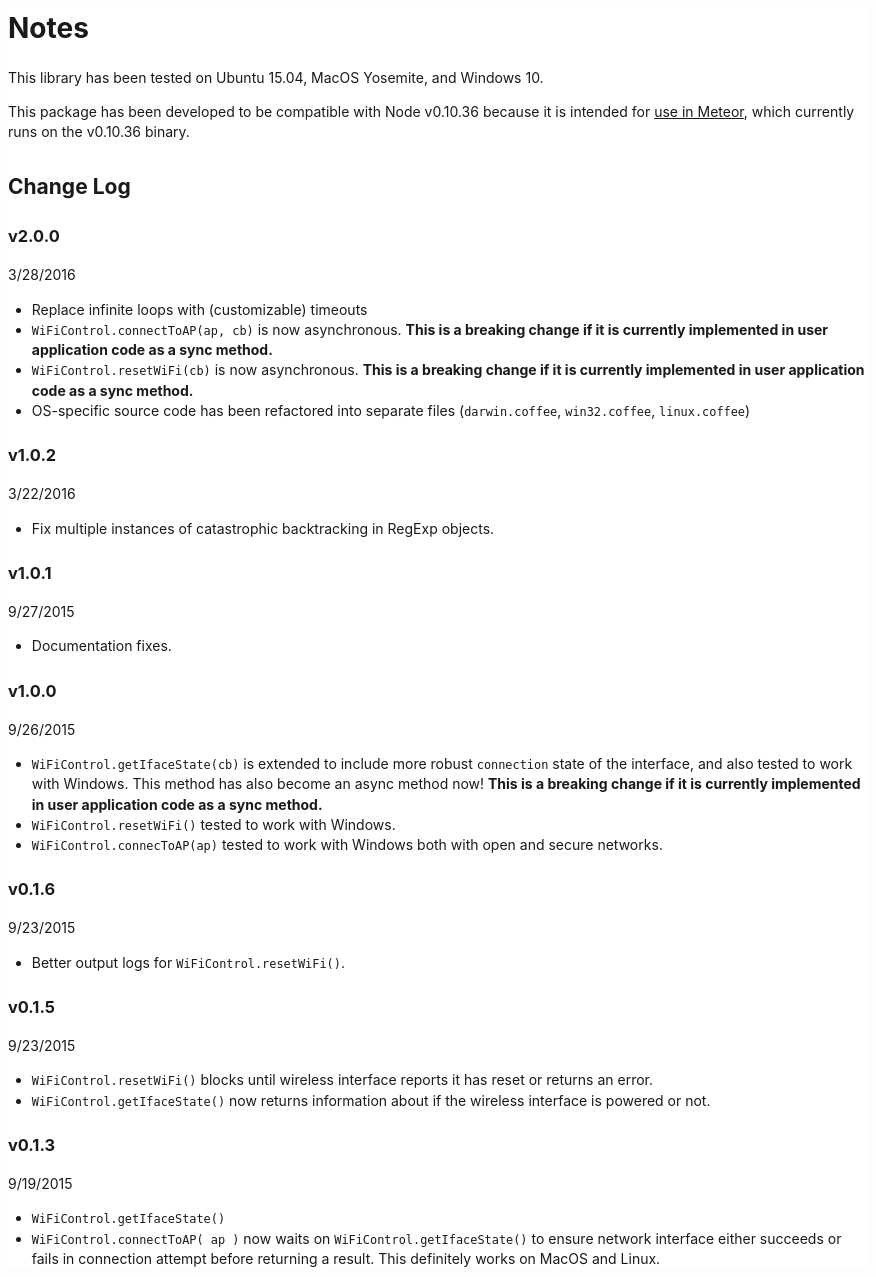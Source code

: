 # Notes
This library has been tested on Ubuntu 15.04, MacOS Yosemite, and Windows 10.

This package has been developed to be compatible with Node v0.10.36 because it is intended for [use in Meteor](https://atmospherejs.com/msolters/wifi-control-meteor), which currently runs on the v0.10.36 binary.


## Change Log
### v2.0.0
3/28/2016
*  Replace infinite loops with (customizable) timeouts
*  `WiFiControl.connectToAP(ap, cb)` is now asynchronous.  **This is a breaking change if it is currently implemented in user application code as a sync method.**
*  `WiFiControl.resetWiFi(cb)` is now asynchronous.  **This is a breaking change if it is currently implemented in user application code as a sync method.**
*  OS-specific source code has been refactored into separate files (`darwin.coffee`, `win32.coffee`, `linux.coffee`)

### v1.0.2
3/22/2016
*  Fix multiple instances of catastrophic backtracking in RegExp objects.

### v1.0.1
9/27/2015
*  Documentation fixes.

### v1.0.0
9/26/2015
*  `WiFiControl.getIfaceState(cb)` is extended to include more robust `connection` state of the interface, and also tested to work with Windows.  This method has also become an async method now!  **This is a breaking change if it is currently implemented in user application code as a sync method.**
*  `WiFiControl.resetWiFi()` tested to work with Windows.
*  `WiFiControl.connecToAP(ap)` tested to work with Windows both with open and secure networks.

### v0.1.6
9/23/2015
*  Better output logs for `WiFiControl.resetWiFi()`.

### v0.1.5
9/23/2015
*  `WiFiControl.resetWiFi()` blocks until wireless interface reports it has reset or returns an error.
*  `WiFiControl.getIfaceState()` now returns information about if the wireless interface is powered or not.

### v0.1.3
9/19/2015
*  `WiFiControl.getIfaceState()`
*  `WiFiControl.connectToAP( ap )` now waits on `WiFiControl.getIfaceState()` to ensure network interface either succeeds or fails in connection attempt before returning a result.  This definitely works on MacOS and Linux.
